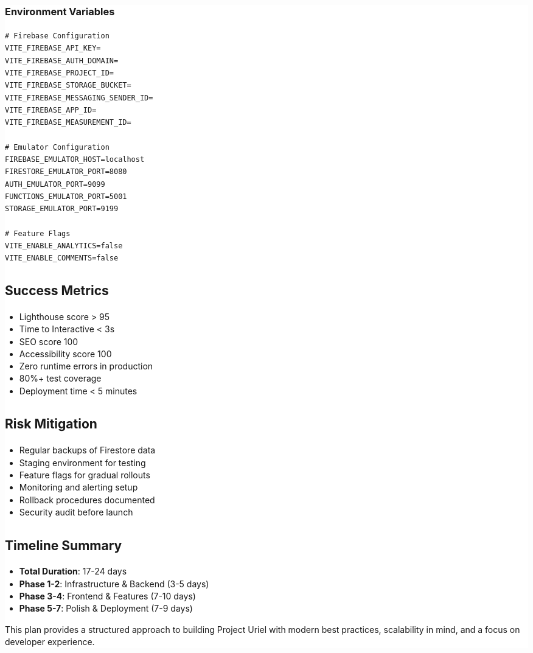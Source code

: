 ### Environment Variables

```
# Firebase Configuration
VITE_FIREBASE_API_KEY=
VITE_FIREBASE_AUTH_DOMAIN=
VITE_FIREBASE_PROJECT_ID=
VITE_FIREBASE_STORAGE_BUCKET=
VITE_FIREBASE_MESSAGING_SENDER_ID=
VITE_FIREBASE_APP_ID=
VITE_FIREBASE_MEASUREMENT_ID=

# Emulator Configuration
FIREBASE_EMULATOR_HOST=localhost
FIRESTORE_EMULATOR_PORT=8080
AUTH_EMULATOR_PORT=9099
FUNCTIONS_EMULATOR_PORT=5001
STORAGE_EMULATOR_PORT=9199

# Feature Flags
VITE_ENABLE_ANALYTICS=false
VITE_ENABLE_COMMENTS=false
```

## Success Metrics

- Lighthouse score > 95
- Time to Interactive < 3s
- SEO score 100
- Accessibility score 100
- Zero runtime errors in production
- 80%+ test coverage
- Deployment time < 5 minutes

## Risk Mitigation

- Regular backups of Firestore data
- Staging environment for testing
- Feature flags for gradual rollouts
- Monitoring and alerting setup
- Rollback procedures documented
- Security audit before launch

## Timeline Summary

- **Total Duration**: 17-24 days
- **Phase 1-2**: Infrastructure & Backend (3-5 days)
- **Phase 3-4**: Frontend & Features (7-10 days)
- **Phase 5-7**: Polish & Deployment (7-9 days)

This plan provides a structured approach to building Project Uriel with modern best practices, scalability in mind, and a focus on developer experience.
